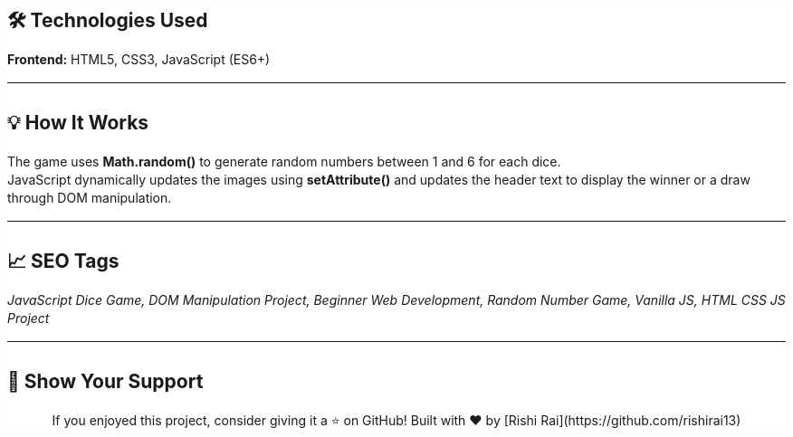 
## 🛠️ Technologies Used

**Frontend:** HTML5, CSS3, JavaScript (ES6+)

---

## 💡 How It Works

The game uses **Math.random()** to generate random numbers between 1 and 6 for each dice.  
JavaScript dynamically updates the images using **setAttribute()** and updates the header text to display the winner or a draw through DOM manipulation.

---

## 📈 SEO Tags

*JavaScript Dice Game, DOM Manipulation Project, Beginner Web Development, Random Number Game, Vanilla JS, HTML CSS JS Project*

---


## 🌟 Show Your Support

<p align="center">If you enjoyed this project, consider giving it a ⭐ on GitHub!  
Built with ❤️ by [Rishi Rai](https://github.com/rishirai13)</p>

